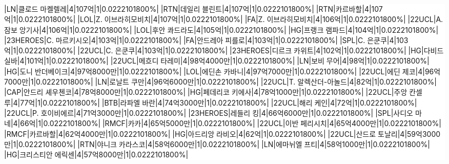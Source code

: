 |LN|클로드 마켈렐레|4|107억|1|0.0222101800%|
|RTN|데일리 블린트|4|107억|1|0.0222101800%|
|RTN|카르바할|4|107억|1|0.0222101800%|
|LOL|Z. 이브라히모비치|4|107억|1|0.0222101800%|
|FA|Z. 이브라히모비치|4|106억|1|0.0222101800%|
|22UCL|A. 잠보 앙기사|4|106억|1|0.0222101800%|
|LOL|후안 콰드라도|4|105억|1|0.0222101800%|
|HG|프랭크 램파드|4|104억|1|0.0222101800%|
|23HEROES|C. 마르키시오|4|103억|1|0.0222101800%|
|FA|안드레아 피를로|4|103억|1|0.0222101800%|
|SPL|C. 은쿤쿠|4|103억|1|0.0222101800%|
|22UCL|C. 은쿤쿠|4|103억|1|0.0222101800%|
|23HEROES|디르크 카위트|4|102억|1|0.0222101800%|
|HG|다비드 실바|4|101억|1|0.0222101800%|
|22UCL|메흐디 타레미|4|98억4000만|1|0.0222101800%|
|LN|보비 무어|4|98억|1|0.0222101800%|
|HG|도니 반더베이크|4|97억8000만|1|0.0222101800%|
|LOL|에딘손 카바니|4|97억7000만|1|0.0222101800%|
|22UCL|에딘 제코|4|96억7000만|1|0.0222101800%|
|LN|로날트 쿠만|4|96억6000만|1|0.0222101800%|
|22UCL|T. 알렉산더-아놀드|4|82억|1|0.0222101800%|
|CAP|안드리 셰우첸코|4|78억8000만|1|0.0222101800%|
|HG|페데리코 키에사|4|78억1000만|1|0.0222101800%|
|22UCL|주앙 칸셀루|4|77억|1|0.0222101800%|
|BTB|라파엘 바란|4|74억3000만|1|0.0222101800%|
|22UCL|해리 케인|4|72억|1|0.0222101800%|
|22UCL|P. 호이비에르|4|71억3000만|1|0.0222101800%|
|23HEROES|레들리 킹|4|66억6000만|1|0.0222101800%|
|SPL|사디오 마네|4|66억|1|0.0222101800%|
|RMCF|카카|4|65억5000만|1|0.0222101800%|
|22UCL|이반 페리시치|4|65억4000만|1|0.0222101800%|
|RMCF|카르바할|4|62억4000만|1|0.0222101800%|
|HG|아드리앙 라비오|4|62억|1|0.0222101800%|
|22UCL|산드로 토날리|4|59억3000만|1|0.0222101800%|
|RTN|야니크 카라스코|4|58억6000만|1|0.0222101800%|
|LN|에마뉘엘 프티|4|58억1000만|1|0.0222101800%|
|HG|크리스티안 에릭센|4|57억8000만|1|0.0222101800%|